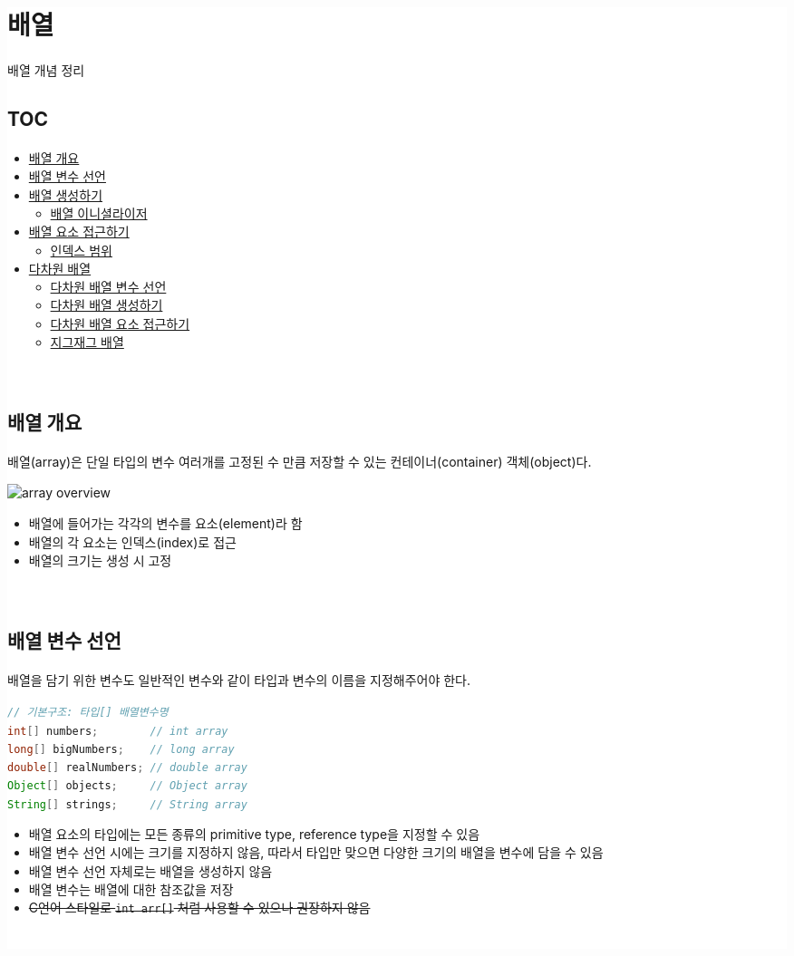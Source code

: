 # 배열

배열 개념 정리

## TOC

- [배열 개요](#배열-개요)
- [배열 변수 선언](#배열-변수-선언)
- [배열 생성하기](#배열-생성하기)
  - [배열 이니셜라이저](#배열-이니셜라이저)
- [배열 요소 접근하기](#배열-요소-접근하기)
  - [인덱스 범위](#인덱스-범위)
- [다차원 배열](#다차원-배열)
  - [다차원 배열 변수 선언](#다차원-배열-변수-선언)
  - [다차원 배열 생성하기](#다차원-배열-생성하기)
  - [다차원 배열 요소 접근하기](#다차원-배열-요소-접근하기)
  - [지그재그 배열](#지그재그-배열)

<br>

## 배열 개요

배열(array)은 단일 타입의 변수 여러개를 고정된 수 만큼 저장할 수 있는 컨테이너(container) 객체(object)다.

![array overview](../resources/images/java/배열/array-overview.excalidraw.svg)

- 배열에 들어가는 각각의 변수를 요소(element)라 함
- 배열의 각 요소는 인덱스(index)로 접근
- 배열의 크기는 생성 시 고정

<br>

## 배열 변수 선언

배열을 담기 위한 변수도 일반적인 변수와 같이 타입과 변수의 이름을 지정해주어야 한다.

```java
// 기본구조: 타입[] 배열변수명
int[] numbers;        // int array
long[] bigNumbers;    // long array
double[] realNumbers; // double array
Object[] objects;     // Object array
String[] strings;     // String array
```

- 배열 요소의 타입에는 모든 종류의 primitive type, reference type을 지정할 수 있음
- 배열 변수 선언 시에는 크기를 지정하지 않음, 따라서 타입만 맞으면 다양한 크기의 배열을 변수에 담을 수 있음
- 배열 변수 선언 자체로는 배열을 생성하지 않음
- 배열 변수는 배열에 대한 참조값을 저장
- ~~C언어 스타일로 `int arr[]` 처럼 사용할 수 있으나 권장하지 않음~~

<br>
